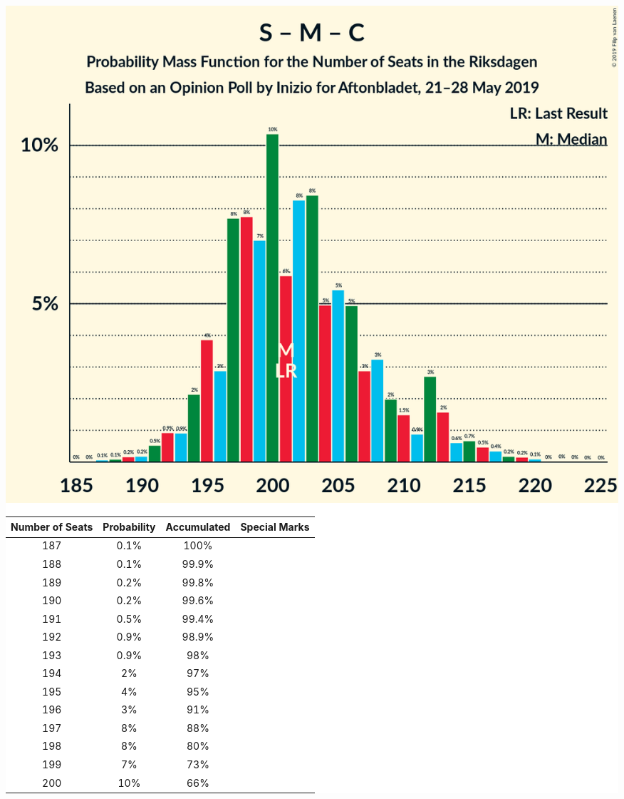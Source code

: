 ![Graph with seats probability mass function not yet produced](2019-05-28-Inizio-coalitions-seats-pmf-s–m–c.png "Seats Probability Mass Function")

| Number of Seats | Probability | Accumulated | Special Marks |
|:---------------:|:-----------:|:-----------:|:-------------:|
| 187 | 0.1% | 100% |  |
| 188 | 0.1% | 99.9% |  |
| 189 | 0.2% | 99.8% |  |
| 190 | 0.2% | 99.6% |  |
| 191 | 0.5% | 99.4% |  |
| 192 | 0.9% | 98.9% |  |
| 193 | 0.9% | 98% |  |
| 194 | 2% | 97% |  |
| 195 | 4% | 95% |  |
| 196 | 3% | 91% |  |
| 197 | 8% | 88% |  |
| 198 | 8% | 80% |  |
| 199 | 7% | 73% |  |
| 200 | 10% | 66% |  |
